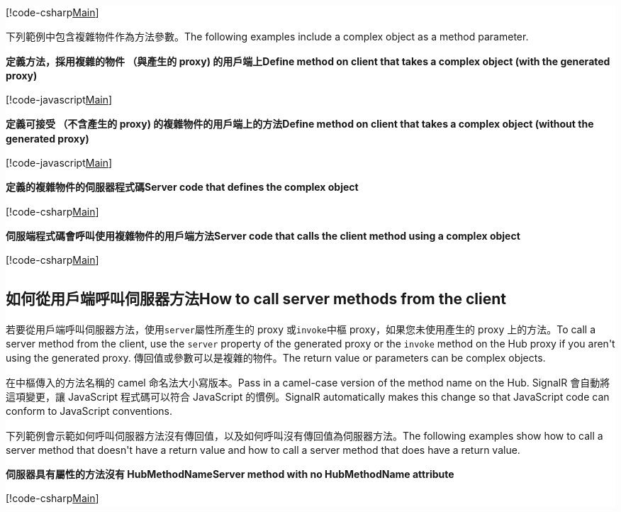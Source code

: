 [!code-csharp[Main](signalr-1x-hubs-api-guide-javascript-client/samples/sample32.cs?highlight=5)]

<span data-ttu-id="20cb9-282">下列範例中包含複雜物件作為方法參數。</span><span class="sxs-lookup"><span data-stu-id="20cb9-282">The following examples include a complex object as a method parameter.</span></span>

<span data-ttu-id="20cb9-283">**定義方法，採用複雜的物件 （與產生的 proxy) 的用戶端上**</span><span class="sxs-lookup"><span data-stu-id="20cb9-283">**Define method on client that takes a complex object (with the generated proxy)**</span></span>

[!code-javascript[Main](signalr-1x-hubs-api-guide-javascript-client/samples/sample33.js?highlight=2-3)]

<span data-ttu-id="20cb9-284">**定義可接受 （不含產生的 proxy) 的複雜物件的用戶端上的方法**</span><span class="sxs-lookup"><span data-stu-id="20cb9-284">**Define method on client that takes a complex object (without the generated proxy)**</span></span>

[!code-javascript[Main](signalr-1x-hubs-api-guide-javascript-client/samples/sample34.js?highlight=3-4)]

<span data-ttu-id="20cb9-285">**定義的複雜物件的伺服器程式碼**</span><span class="sxs-lookup"><span data-stu-id="20cb9-285">**Server code that defines the complex object**</span></span>

[!code-csharp[Main](signalr-1x-hubs-api-guide-javascript-client/samples/sample35.cs?highlight=1)]

<span data-ttu-id="20cb9-286">**伺服端程式碼會呼叫使用複雜物件的用戶端方法**</span><span class="sxs-lookup"><span data-stu-id="20cb9-286">**Server code that calls the client method using a complex object**</span></span>

[!code-csharp[Main](signalr-1x-hubs-api-guide-javascript-client/samples/sample36.cs?highlight=3)]

<a id="callserver"></a>

## <a name="how-to-call-server-methods-from-the-client"></a><span data-ttu-id="20cb9-287">如何從用戶端呼叫伺服器方法</span><span class="sxs-lookup"><span data-stu-id="20cb9-287">How to call server methods from the client</span></span>

<span data-ttu-id="20cb9-288">若要從用戶端呼叫伺服器方法，使用`server`屬性所產生的 proxy 或`invoke`中樞 proxy，如果您未使用產生的 proxy 上的方法。</span><span class="sxs-lookup"><span data-stu-id="20cb9-288">To call a server method from the client, use the `server` property of the generated proxy or the `invoke` method on the Hub proxy if you aren't using the generated proxy.</span></span> <span data-ttu-id="20cb9-289">傳回值或參數可以是複雜的物件。</span><span class="sxs-lookup"><span data-stu-id="20cb9-289">The return value or parameters can be complex objects.</span></span>

<span data-ttu-id="20cb9-290">在中樞傳入的方法名稱的 camel 命名法大小寫版本。</span><span class="sxs-lookup"><span data-stu-id="20cb9-290">Pass in a camel-case version of the method name on the Hub.</span></span> <span data-ttu-id="20cb9-291">SignalR 會自動將這項變更，讓 JavaScript 程式碼可以符合 JavaScript 的慣例。</span><span class="sxs-lookup"><span data-stu-id="20cb9-291">SignalR automatically makes this change so that JavaScript code can conform to JavaScript conventions.</span></span>

<span data-ttu-id="20cb9-292">下列範例會示範如何呼叫伺服器方法沒有傳回值，以及如何呼叫沒有傳回值為伺服器方法。</span><span class="sxs-lookup"><span data-stu-id="20cb9-292">The following examples show how to call a server method that doesn't have a return value and how to call a server method that does have a return value.</span></span>

<span data-ttu-id="20cb9-293">**伺服器具有屬性的方法沒有 HubMethodName**</span><span class="sxs-lookup"><span data-stu-id="20cb9-293">**Server method with no HubMethodName attribute**</span></span>

[!code-csharp[Main](signalr-1x-hubs-api-guide-javascript-client/samples/sample37.cs?highlight=3)]
